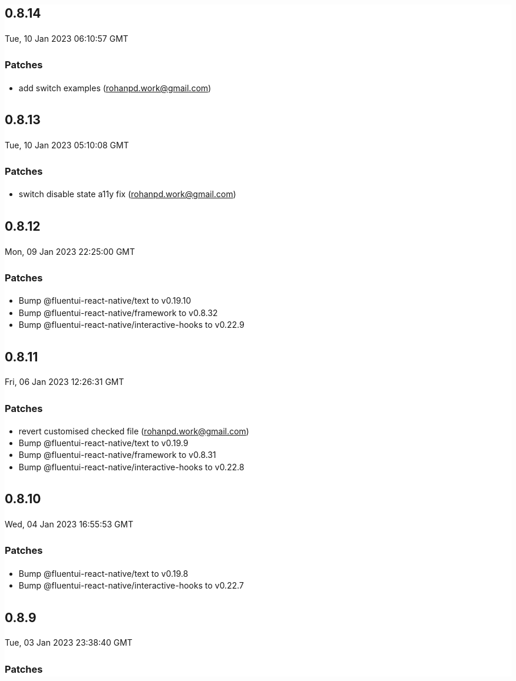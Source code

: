 ## 0.8.14

Tue, 10 Jan 2023 06:10:57 GMT

### Patches

- add switch examples (rohanpd.work@gmail.com)

## 0.8.13

Tue, 10 Jan 2023 05:10:08 GMT

### Patches

- switch disable state a11y fix (rohanpd.work@gmail.com)

## 0.8.12

Mon, 09 Jan 2023 22:25:00 GMT

### Patches

- Bump @fluentui-react-native/text to v0.19.10
- Bump @fluentui-react-native/framework to v0.8.32
- Bump @fluentui-react-native/interactive-hooks to v0.22.9

## 0.8.11

Fri, 06 Jan 2023 12:26:31 GMT

### Patches

- revert customised checked file (rohanpd.work@gmail.com)
- Bump @fluentui-react-native/text to v0.19.9
- Bump @fluentui-react-native/framework to v0.8.31
- Bump @fluentui-react-native/interactive-hooks to v0.22.8

## 0.8.10

Wed, 04 Jan 2023 16:55:53 GMT

### Patches

- Bump @fluentui-react-native/text to v0.19.8
- Bump @fluentui-react-native/interactive-hooks to v0.22.7

## 0.8.9

Tue, 03 Jan 2023 23:38:40 GMT

### Patches
